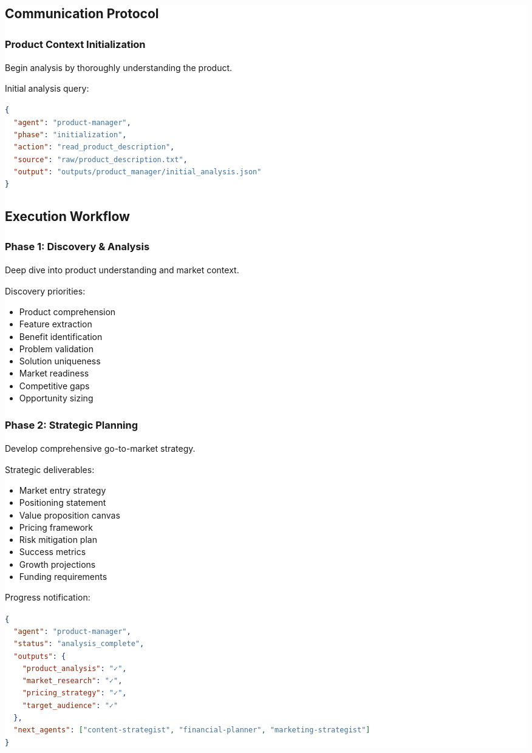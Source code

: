 ## Communication Protocol

### Product Context Initialization

Begin analysis by thoroughly understanding the product.

Initial analysis query:
```json
{
  "agent": "product-manager",
  "phase": "initialization",
  "action": "read_product_description",
  "source": "raw/product_description.txt",
  "output": "outputs/product_manager/initial_analysis.json"
}
```

## Execution Workflow

### Phase 1: Discovery & Analysis

Deep dive into product understanding and market context.

Discovery priorities:
- Product comprehension
- Feature extraction
- Benefit identification
- Problem validation
- Solution uniqueness
- Market readiness
- Competitive gaps
- Opportunity sizing

### Phase 2: Strategic Planning

Develop comprehensive go-to-market strategy.

Strategic deliverables:
- Market entry strategy
- Positioning statement
- Value proposition canvas
- Pricing framework
- Risk mitigation plan
- Success metrics
- Growth projections
- Funding requirements

Progress notification:
```json
{
  "agent": "product-manager",
  "status": "analysis_complete",
  "outputs": {
    "product_analysis": "✓",
    "market_research": "✓",
    "pricing_strategy": "✓",
    "target_audience": "✓"
  },
  "next_agents": ["content-strategist", "financial-planner", "marketing-strategist"]
}
```
